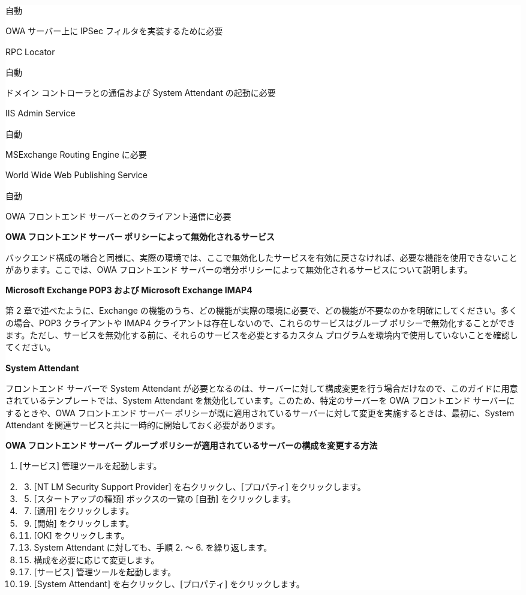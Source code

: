 <td style="border:1px solid black;"><p>自動</p></td>
<td style="border:1px solid black;"><p>OWA サーバー上に IPSec フィルタを実装するために必要</p></td>
</tr>  
<tr class="odd">
<td style="border:1px solid black;"><p>RPC Locator</p></td>
<td style="border:1px solid black;"><p>自動</p></td>
<td style="border:1px solid black;"><p>ドメイン コントローラとの通信および System Attendant の起動に必要</p></td>
</tr>  
<tr class="even">
<td style="border:1px solid black;"><p>IIS Admin Service</p></td>
<td style="border:1px solid black;"><p>自動</p></td>
<td style="border:1px solid black;"><p>MSExchange Routing Engine に必要</p></td>
</tr>  
<tr class="odd">
<td style="border:1px solid black;"><p>World Wide Web Publishing Service</p></td>
<td style="border:1px solid black;"><p>自動</p></td>
<td style="border:1px solid black;"><p>OWA フロントエンド サーバーとのクライアント通信に必要</p></td>
</tr>  
</tbody>  
</table>
  
**OWA フロントエンド サーバー ポリシーによって無効化されるサービス**
  
バックエンド構成の場合と同様に、実際の環境では、ここで無効化したサービスを有効に戻さなければ、必要な機能を使用できないことがあります。ここでは、OWA フロントエンド サーバーの増分ポリシーによって無効化されるサービスについて説明します。
  
**Microsoft Exchange POP3 および Microsoft Exchange IMAP4**
  
第 2 章で述べたように、Exchange の機能のうち、どの機能が実際の環境に必要で、どの機能が不要なのかを明確にしてください。多くの場合、POP3 クライアントや IMAP4 クライアントは存在しないので、これらのサービスはグループ ポリシーで無効化することができます。ただし、サービスを無効化する前に、それらのサービスを必要とするカスタム プログラムを環境内で使用していないことを確認してください。
  
**System Attendant**
  
フロントエンド サーバーで System Attendant が必要となるのは、サーバーに対して構成変更を行う場合だけなので、このガイドに用意されているテンプレートでは、System Attendant を無効化しています。このため、特定のサーバーを OWA フロントエンド サーバーにするときや、OWA フロントエンド サーバー ポリシーが既に適用されているサーバーに対して変更を実施するときは、最初に、System Attendant を関連サービスと共に一時的に開始しておく必要があります。
  
**OWA フロントエンド サーバー グループ ポリシーが適用されているサーバーの構成を変更する方法**
  
1.  \[サービス\] 管理ツールを起動します。
  
2.  3.  \[NT LM Security Support Provider\] を右クリックし、\[プロパティ\] をクリックします。
  
4.  5.  \[スタートアップの種類\] ボックスの一覧の \[自動\] をクリックします。
  
6.  7.  \[適用\] をクリックします。
  
8.  9.  \[開始\] をクリックします。
  
10. 11. \[OK\] をクリックします。
  
12. 13. System Attendant に対しても、手順 2. ～ 6. を繰り返します。
  
14. 15. 構成を必要に応じて変更します。
  
16. 17. \[サービス\] 管理ツールを起動します。
  
18. 19. \[System Attendant\] を右クリックし、\[プロパティ\] をクリックします。
  